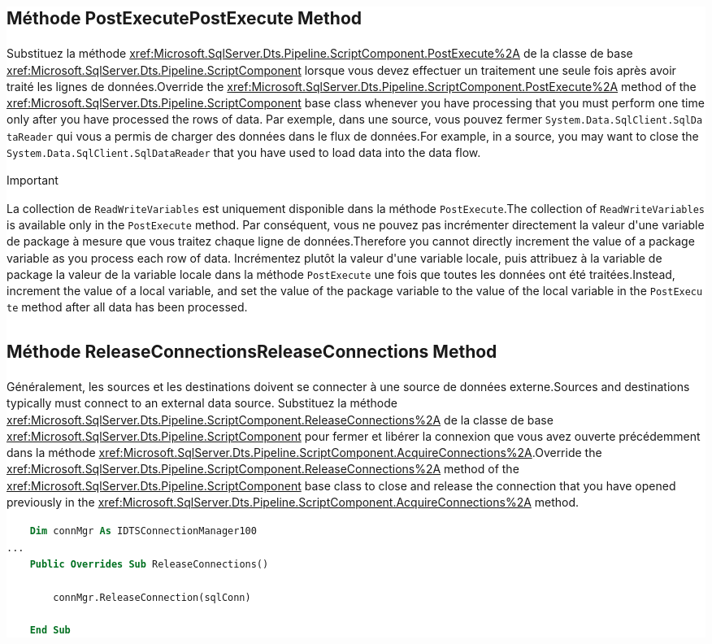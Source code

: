 ## <a name="postexecute-method"></a><span data-ttu-id="49bda-188">Méthode PostExecute</span><span class="sxs-lookup"><span data-stu-id="49bda-188">PostExecute Method</span></span>
 <span data-ttu-id="49bda-189">Substituez la méthode <xref:Microsoft.SqlServer.Dts.Pipeline.ScriptComponent.PostExecute%2A> de la classe de base <xref:Microsoft.SqlServer.Dts.Pipeline.ScriptComponent> lorsque vous devez effectuer un traitement une seule fois après avoir traité les lignes de données.</span><span class="sxs-lookup"><span data-stu-id="49bda-189">Override the <xref:Microsoft.SqlServer.Dts.Pipeline.ScriptComponent.PostExecute%2A> method of the <xref:Microsoft.SqlServer.Dts.Pipeline.ScriptComponent> base class whenever you have processing that you must perform one time only after you have processed the rows of data.</span></span> <span data-ttu-id="49bda-190">Par exemple, dans une source, vous pouvez fermer `System.Data.SqlClient.SqlDataReader` qui vous a permis de charger des données dans le flux de données.</span><span class="sxs-lookup"><span data-stu-id="49bda-190">For example, in a source, you may want to close the `System.Data.SqlClient.SqlDataReader` that you have used to load data into the data flow.</span></span>

> [!IMPORTANT]
>  <span data-ttu-id="49bda-191">La collection de `ReadWriteVariables` est uniquement disponible dans la méthode `PostExecute`.</span><span class="sxs-lookup"><span data-stu-id="49bda-191">The collection of `ReadWriteVariables` is available only in the `PostExecute` method.</span></span> <span data-ttu-id="49bda-192">Par conséquent, vous ne pouvez pas incrémenter directement la valeur d'une variable de package à mesure que vous traitez chaque ligne de données.</span><span class="sxs-lookup"><span data-stu-id="49bda-192">Therefore you cannot directly increment the value of a package variable as you process each row of data.</span></span> <span data-ttu-id="49bda-193">Incrémentez plutôt la valeur d'une variable locale, puis attribuez à la variable de package la valeur de la variable locale dans la méthode `PostExecute` une fois que toutes les données ont été traitées.</span><span class="sxs-lookup"><span data-stu-id="49bda-193">Instead, increment the value of a local variable, and set the value of the package variable to the value of the local variable in the `PostExecute` method after all data has been processed.</span></span>

## <a name="releaseconnections-method"></a><span data-ttu-id="49bda-194">Méthode ReleaseConnections</span><span class="sxs-lookup"><span data-stu-id="49bda-194">ReleaseConnections Method</span></span>
 <span data-ttu-id="49bda-195">Généralement, les sources et les destinations doivent se connecter à une source de données externe.</span><span class="sxs-lookup"><span data-stu-id="49bda-195">Sources and destinations typically must connect to an external data source.</span></span> <span data-ttu-id="49bda-196">Substituez la méthode <xref:Microsoft.SqlServer.Dts.Pipeline.ScriptComponent.ReleaseConnections%2A> de la classe de base <xref:Microsoft.SqlServer.Dts.Pipeline.ScriptComponent> pour fermer et libérer la connexion que vous avez ouverte précédemment dans la méthode <xref:Microsoft.SqlServer.Dts.Pipeline.ScriptComponent.AcquireConnections%2A>.</span><span class="sxs-lookup"><span data-stu-id="49bda-196">Override the <xref:Microsoft.SqlServer.Dts.Pipeline.ScriptComponent.ReleaseConnections%2A> method of the <xref:Microsoft.SqlServer.Dts.Pipeline.ScriptComponent> base class to close and release the connection that you have opened previously in the <xref:Microsoft.SqlServer.Dts.Pipeline.ScriptComponent.AcquireConnections%2A> method.</span></span>

```vb
    Dim connMgr As IDTSConnectionManager100
...
    Public Overrides Sub ReleaseConnections()

        connMgr.ReleaseConnection(sqlConn)

    End Sub
```
